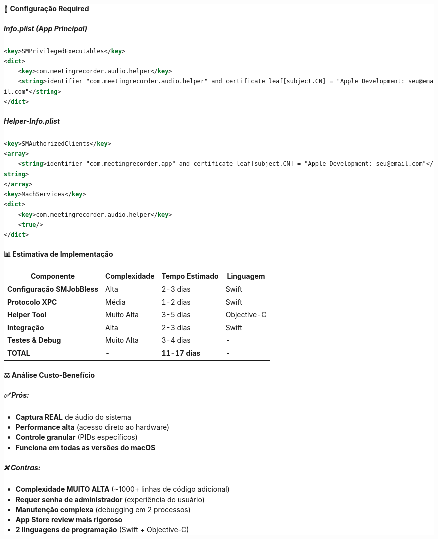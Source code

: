 #### 💼 Configuração Required

##### Info.plist (App Principal)
```xml
<key>SMPrivilegedExecutables</key>
<dict>
    <key>com.meetingrecorder.audio.helper</key>
    <string>identifier "com.meetingrecorder.audio.helper" and certificate leaf[subject.CN] = "Apple Development: seu@email.com"</string>
</dict>
```

##### Helper-Info.plist
```xml
<key>SMAuthorizedClients</key>
<array>
    <string>identifier "com.meetingrecorder.app" and certificate leaf[subject.CN] = "Apple Development: seu@email.com"</string>
</array>
<key>MachServices</key>
<dict>
    <key>com.meetingrecorder.audio.helper</key>
    <true/>
</dict>
```

#### 📊 Estimativa de Implementação

| Componente | Complexidade | Tempo Estimado | Linguagem |
|------------|--------------|----------------|-----------|
| **Configuração SMJobBless** | Alta | 2-3 dias | Swift |
| **Protocolo XPC** | Média | 1-2 dias | Swift |
| **Helper Tool** | Muito Alta | 3-5 dias | Objective-C |
| **Integração** | Alta | 2-3 dias | Swift |
| **Testes & Debug** | Muito Alta | 3-4 dias | - |
| **TOTAL** | - | **11-17 dias** | - |

#### ⚖️ Análise Custo-Benefício

##### ✅ Prós:
- **Captura REAL** de áudio do sistema
- **Performance alta** (acesso direto ao hardware)
- **Controle granular** (PIDs específicos)
- **Funciona em todas as versões do macOS**

##### ❌ Contras:
- **Complexidade MUITO ALTA** (~1000+ linhas de código adicional)
- **Requer senha de administrador** (experiência do usuário)
- **Manutenção complexa** (debugging em 2 processos)
- **App Store review mais rigoroso**
- **2 linguagens de programação** (Swift + Objective-C)
